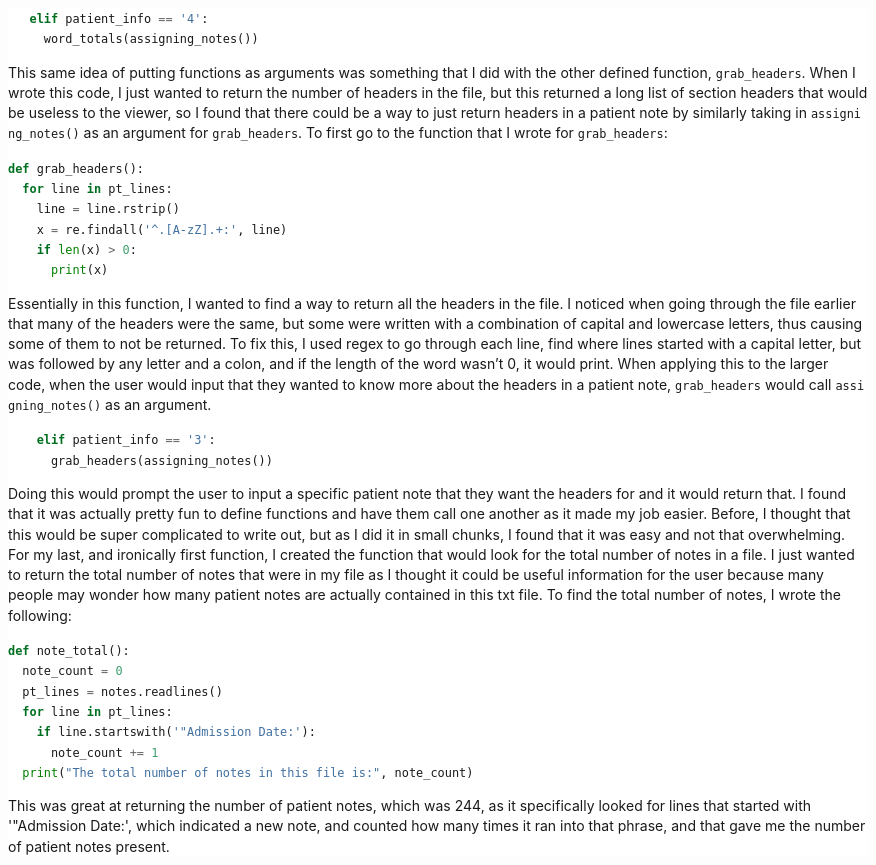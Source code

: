 ```python
   elif patient_info == '4':
     word_totals(assigning_notes())
```

This same idea of putting functions as arguments was something that I did with the other defined function, ```grab_headers```. When I wrote this code, I just wanted to return the number of headers in the file, but this returned a long list of section headers that would be useless to the viewer, so I found that there could be a way to just return headers in a patient note by similarly taking in ```assigning_notes()``` as an argument for ```grab_headers```. To first go to the function that I wrote for ```grab_headers```:

```python
def grab_headers():
  for line in pt_lines:
    line = line.rstrip()
    x = re.findall('^.[A-zZ].+:', line)
    if len(x) > 0:
      print(x)
```

Essentially in this function, I wanted to find a way to return all the headers in the file. I noticed when going through the file earlier that many of the headers were the same, but some were written with a combination of capital and lowercase letters, thus causing some of them to not be returned. To fix this, I used regex to go through each line, find where lines started with a capital letter, but was followed by any letter and a colon, and if the length of the word wasn’t 0, it would print. When applying this to the larger code, when the user would input that they wanted to know more about the headers in a patient note, ```grab_headers``` would call ```assigning_notes()``` as an argument. 

```python
    elif patient_info == '3':
      grab_headers(assigning_notes())
```

Doing this would prompt the user to input a specific patient note that they want the headers for and it would return that. I found that it was actually pretty fun to define functions and have them call one another as it made my job easier. Before, I thought that this would be super complicated to write out, but as I did it in small chunks, I found that it was easy and not that overwhelming. For my last, and ironically first function, I created the function that would look for the total number of notes in a file. I just wanted to return the total number of notes that were in my file as I thought it could be useful information for the user because many people may wonder how many patient notes are actually contained in this txt file. To find the total number of notes, I wrote the following: 

```python
def note_total():
  note_count = 0 
  pt_lines = notes.readlines()
  for line in pt_lines:
    if line.startswith('"Admission Date:'):
      note_count += 1
  print("The total number of notes in this file is:", note_count)
```

This was great at returning the number of patient notes, which was 244, as it specifically looked for lines that started with '"Admission Date:', which indicated a new note, and counted how many times it ran into that phrase, and that gave me the number of patient notes present. 
